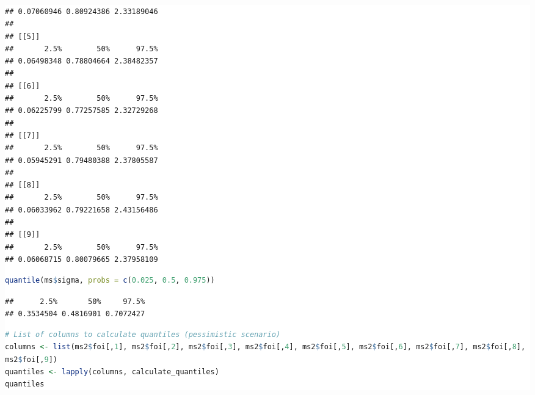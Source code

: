     ## 0.07060946 0.80924386 2.33189046 
    ## 
    ## [[5]]
    ##       2.5%        50%      97.5% 
    ## 0.06498348 0.78804664 2.38482357 
    ## 
    ## [[6]]
    ##       2.5%        50%      97.5% 
    ## 0.06225799 0.77257585 2.32729268 
    ## 
    ## [[7]]
    ##       2.5%        50%      97.5% 
    ## 0.05945291 0.79480388 2.37805587 
    ## 
    ## [[8]]
    ##       2.5%        50%      97.5% 
    ## 0.06033962 0.79221658 2.43156486 
    ## 
    ## [[9]]
    ##       2.5%        50%      97.5% 
    ## 0.06068715 0.80079665 2.37958109

``` r
quantile(ms$sigma, probs = c(0.025, 0.5, 0.975))
```

    ##      2.5%       50%     97.5% 
    ## 0.3534504 0.4816901 0.7072427

``` r
# List of columns to calculate quantiles (pessimistic scenario)
columns <- list(ms2$foi[,1], ms2$foi[,2], ms2$foi[,3], ms2$foi[,4], ms2$foi[,5], ms2$foi[,6], ms2$foi[,7], ms2$foi[,8], ms2$foi[,9])
quantiles <- lapply(columns, calculate_quantiles)
quantiles
```
